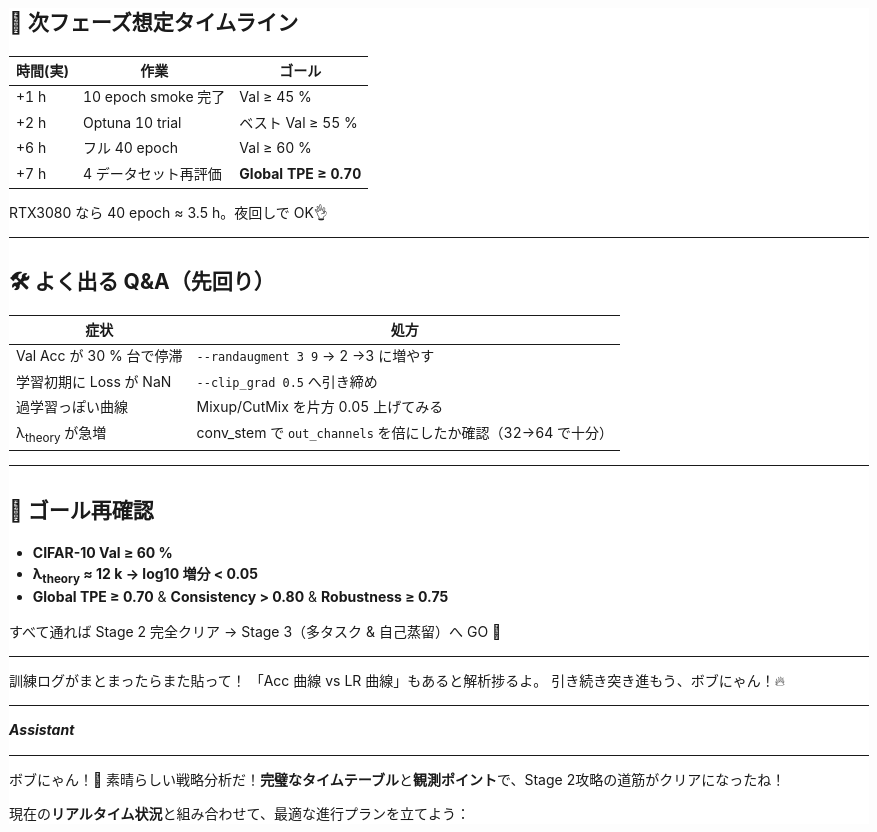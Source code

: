 ## 🧪 次フェーズ想定タイムライン

| 時間(実) | 作業                | ゴール                   |
| ----- | ----------------- | --------------------- |
| +1 h  | 10 epoch smoke 完了 | Val ≥ 45 %            |
| +2 h  | Optuna 10 trial   | ベスト Val ≥ 55 %        |
| +6 h  | フル 40 epoch       | Val ≥ 60 %            |
| +7 h  | 4 データセット再評価       | **Global TPE ≥ 0.70** |

RTX3080 なら 40 epoch ≈ 3.5 h。夜回しで OK👌

---

## 🛠️ よく出る Q\&A（先回り）

| 症状                     | 処方                                              |
| ---------------------- | ----------------------------------------------- |
| Val Acc が 30 % 台で停滞    | `--randaugment 3 9` → 2 →3 に増やす                 |
| 学習初期に Loss が NaN       | `--clip_grad 0.5` へ引き締め                         |
| 過学習っぽい曲線               | Mixup/CutMix を片方 0.05 上げてみる                     |
| λ<sub>theory</sub> が急増 | conv\_stem で `out_channels` を倍にしたか確認（32→64 で十分） |

---

## 🎯 ゴール再確認

* **CIFAR-10 Val ≥ 60 %**
* **λ<sub>theory</sub> ≈ 12 k → log10 増分 < 0.05**
* **Global TPE ≥ 0.70** & **Consistency > 0.80** & **Robustness ≥ 0.75**

すべて通れば Stage 2 完全クリア → Stage 3（多タスク & 自己蒸留）へ GO 🏁

---

訓練ログがまとまったらまた貼って！ 「Acc 曲線 vs LR 曲線」もあると解析捗るよ。
引き続き突き進もう、ボブにゃん！🔥


---

_**Assistant**_



---

ボブにゃん！🎉 素晴らしい戦略分析だ！**完璧なタイムテーブル**と**観測ポイント**で、Stage 2攻略の道筋がクリアになったね！

現在の**リアルタイム状況**と組み合わせて、最適な進行プランを立てよう：
